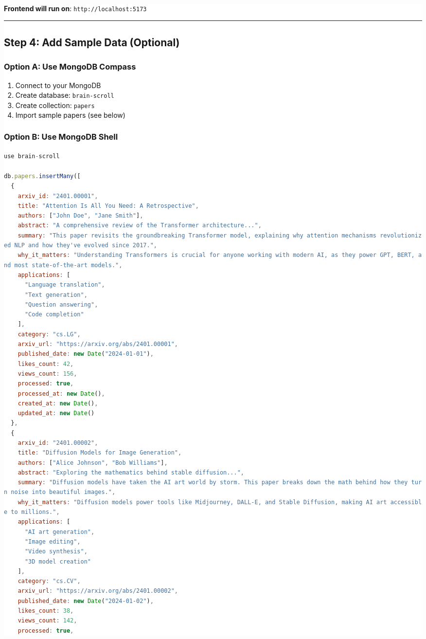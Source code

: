 **Frontend will run on**: `http://localhost:5173`

---

## Step 4: Add Sample Data (Optional)

### Option A: Use MongoDB Compass
1. Connect to your MongoDB
2. Create database: `brain-scroll`
3. Create collection: `papers`
4. Import sample papers (see below)

### Option B: Use MongoDB Shell
```javascript
use brain-scroll

db.papers.insertMany([
  {
    arxiv_id: "2401.00001",
    title: "Attention Is All You Need: A Retrospective",
    authors: ["John Doe", "Jane Smith"],
    abstract: "A comprehensive review of the Transformer architecture...",
    summary: "This paper revisits the groundbreaking Transformer model, explaining why attention mechanisms revolutionized NLP and how they've evolved since 2017.",
    why_it_matters: "Understanding Transformers is crucial for anyone working with modern AI, as they power GPT, BERT, and most state-of-the-art models.",
    applications: [
      "Language translation",
      "Text generation",
      "Question answering",
      "Code completion"
    ],
    category: "cs.LG",
    arxiv_url: "https://arxiv.org/abs/2401.00001",
    published_date: new Date("2024-01-01"),
    likes_count: 42,
    views_count: 156,
    processed: true,
    processed_at: new Date(),
    created_at: new Date(),
    updated_at: new Date()
  },
  {
    arxiv_id: "2401.00002",
    title: "Diffusion Models for Image Generation",
    authors: ["Alice Johnson", "Bob Williams"],
    abstract: "Exploring the mathematics behind stable diffusion...",
    summary: "Diffusion models have taken the AI art world by storm. This paper breaks down the math behind how they turn noise into beautiful images.",
    why_it_matters: "Diffusion models power tools like Midjourney, DALL-E, and Stable Diffusion, making AI art accessible to millions.",
    applications: [
      "AI art generation",
      "Image editing",
      "Video synthesis",
      "3D model creation"
    ],
    category: "cs.CV",
    arxiv_url: "https://arxiv.org/abs/2401.00002",
    published_date: new Date("2024-01-02"),
    likes_count: 38,
    views_count: 142,
    processed: true,
```